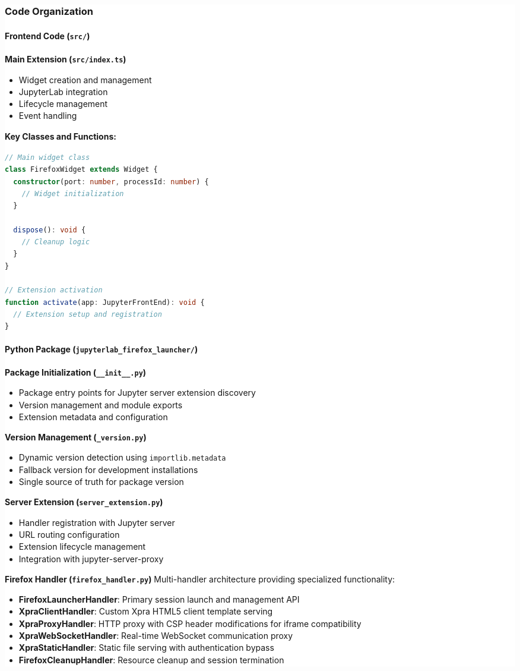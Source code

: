 ### Code Organization

#### Frontend Code (`src/`)

**Main Extension (`src/index.ts`)**
- Widget creation and management
- JupyterLab integration
- Lifecycle management
- Event handling

**Key Classes and Functions:**
```typescript
// Main widget class
class FirefoxWidget extends Widget {
  constructor(port: number, processId: number) {
    // Widget initialization
  }
  
  dispose(): void {
    // Cleanup logic
  }
}

// Extension activation
function activate(app: JupyterFrontEnd): void {
  // Extension setup and registration
}
```

#### Python Package (`jupyterlab_firefox_launcher/`)

**Package Initialization (`__init__.py`)**
- Package entry points for Jupyter server extension discovery
- Version management and module exports
- Extension metadata and configuration

**Version Management (`_version.py`)**
- Dynamic version detection using `importlib.metadata`
- Fallback version for development installations
- Single source of truth for package version

**Server Extension (`server_extension.py`)**
- Handler registration with Jupyter server
- URL routing configuration
- Extension lifecycle management
- Integration with jupyter-server-proxy

**Firefox Handler (`firefox_handler.py`)**
Multi-handler architecture providing specialized functionality:

- **FirefoxLauncherHandler**: Primary session launch and management API
- **XpraClientHandler**: Custom Xpra HTML5 client template serving
- **XpraProxyHandler**: HTTP proxy with CSP header modifications for iframe compatibility
- **XpraWebSocketHandler**: Real-time WebSocket communication proxy
- **XpraStaticHandler**: Static file serving with authentication bypass
- **FirefoxCleanupHandler**: Resource cleanup and session termination
